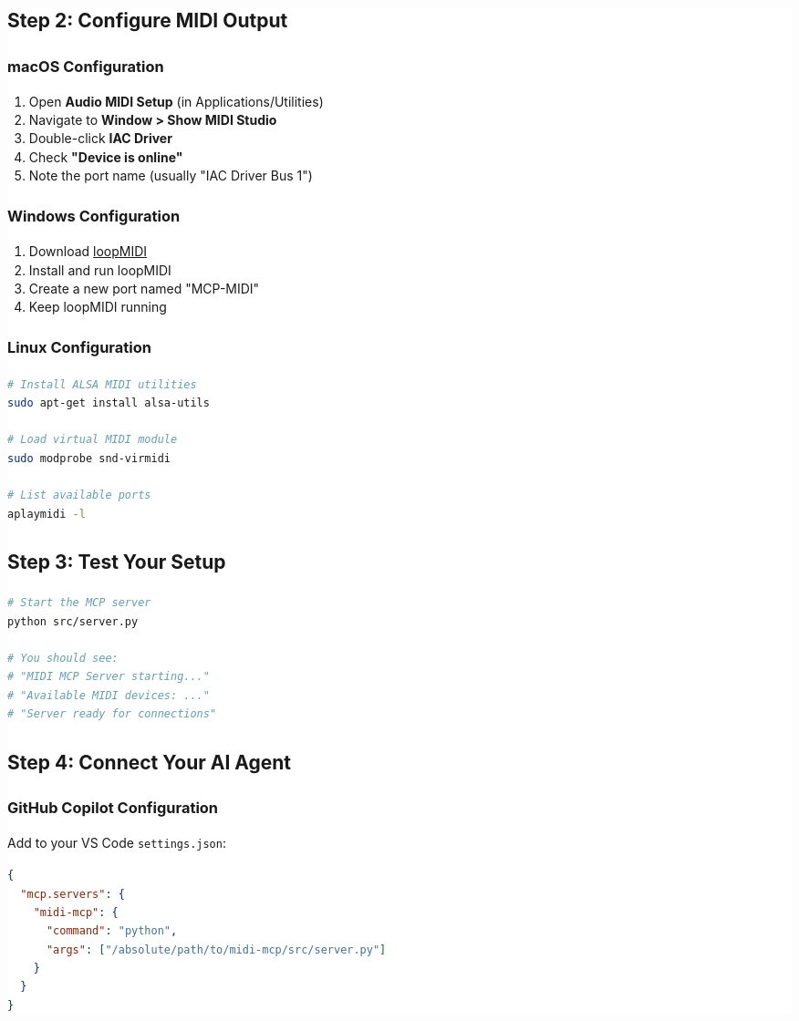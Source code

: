   ## Step 2: Configure MIDI Output
   
   ### macOS Configuration
   1. Open **Audio MIDI Setup** (in Applications/Utilities)
   2. Navigate to **Window > Show MIDI Studio**
   3. Double-click **IAC Driver**
   4. Check **"Device is online"**
   5. Note the port name (usually "IAC Driver Bus 1")
   
   ### Windows Configuration
   1. Download [loopMIDI](http://www.tobias-erichsen.de/software/loopmidi.html)
   2. Install and run loopMIDI
   3. Create a new port named "MCP-MIDI"
   4. Keep loopMIDI running
   
   ### Linux Configuration
   ```bash
   # Install ALSA MIDI utilities
   sudo apt-get install alsa-utils
   
   # Load virtual MIDI module
   sudo modprobe snd-virmidi
   
   # List available ports
   aplaymidi -l
   ```
   
   ## Step 3: Test Your Setup
   
   ```bash
   # Start the MCP server
   python src/server.py
   
   # You should see:
   # "MIDI MCP Server starting..."
   # "Available MIDI devices: ..."
   # "Server ready for connections"
   ```
   
   ## Step 4: Connect Your AI Agent
   
   ### GitHub Copilot Configuration
   Add to your VS Code `settings.json`:
   ```json
   {
     "mcp.servers": {
       "midi-mcp": {
         "command": "python",
         "args": ["/absolute/path/to/midi-mcp/src/server.py"]
       }
     }
   }
   ```
   